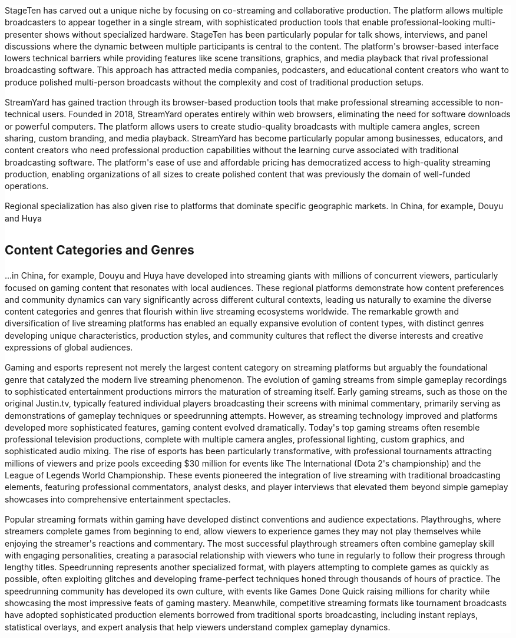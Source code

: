 StageTen has carved out a unique niche by focusing on co-streaming and collaborative production. The platform allows multiple broadcasters to appear together in a single stream, with sophisticated production tools that enable professional-looking multi-presenter shows without specialized hardware. StageTen has been particularly popular for talk shows, interviews, and panel discussions where the dynamic between multiple participants is central to the content. The platform's browser-based interface lowers technical barriers while providing features like scene transitions, graphics, and media playback that rival professional broadcasting software. This approach has attracted media companies, podcasters, and educational content creators who want to produce polished multi-person broadcasts without the complexity and cost of traditional production setups.

StreamYard has gained traction through its browser-based production tools that make professional streaming accessible to non-technical users. Founded in 2018, StreamYard operates entirely within web browsers, eliminating the need for software downloads or powerful computers. The platform allows users to create studio-quality broadcasts with multiple camera angles, screen sharing, custom branding, and media playback. StreamYard has become particularly popular among businesses, educators, and content creators who need professional production capabilities without the learning curve associated with traditional broadcasting software. The platform's ease of use and affordable pricing has democratized access to high-quality streaming production, enabling organizations of all sizes to create polished content that was previously the domain of well-funded operations.

Regional specialization has also given rise to platforms that dominate specific geographic markets. In China, for example, Douyu and Huya

## Content Categories and Genres

...in China, for example, Douyu and Huya have developed into streaming giants with millions of concurrent viewers, particularly focused on gaming content that resonates with local audiences. These regional platforms demonstrate how content preferences and community dynamics can vary significantly across different cultural contexts, leading us naturally to examine the diverse content categories and genres that flourish within live streaming ecosystems worldwide. The remarkable growth and diversification of live streaming platforms has enabled an equally expansive evolution of content types, with distinct genres developing unique characteristics, production styles, and community cultures that reflect the diverse interests and creative expressions of global audiences.

Gaming and esports represent not merely the largest content category on streaming platforms but arguably the foundational genre that catalyzed the modern live streaming phenomenon. The evolution of gaming streams from simple gameplay recordings to sophisticated entertainment productions mirrors the maturation of streaming itself. Early gaming streams, such as those on the original Justin.tv, typically featured individual players broadcasting their screens with minimal commentary, primarily serving as demonstrations of gameplay techniques or speedrunning attempts. However, as streaming technology improved and platforms developed more sophisticated features, gaming content evolved dramatically. Today's top gaming streams often resemble professional television productions, complete with multiple camera angles, professional lighting, custom graphics, and sophisticated audio mixing. The rise of esports has been particularly transformative, with professional tournaments attracting millions of viewers and prize pools exceeding $30 million for events like The International (Dota 2's championship) and the League of Legends World Championship. These events pioneered the integration of live streaming with traditional broadcasting elements, featuring professional commentators, analyst desks, and player interviews that elevated them beyond simple gameplay showcases into comprehensive entertainment spectacles.

Popular streaming formats within gaming have developed distinct conventions and audience expectations. Playthroughs, where streamers complete games from beginning to end, allow viewers to experience games they may not play themselves while enjoying the streamer's reactions and commentary. The most successful playthrough streamers often combine gameplay skill with engaging personalities, creating a parasocial relationship with viewers who tune in regularly to follow their progress through lengthy titles. Speedrunning represents another specialized format, with players attempting to complete games as quickly as possible, often exploiting glitches and developing frame-perfect techniques honed through thousands of hours of practice. The speedrunning community has developed its own culture, with events like Games Done Quick raising millions for charity while showcasing the most impressive feats of gaming mastery. Meanwhile, competitive streaming formats like tournament broadcasts have adopted sophisticated production elements borrowed from traditional sports broadcasting, including instant replays, statistical overlays, and expert analysis that help viewers understand complex gameplay dynamics.
